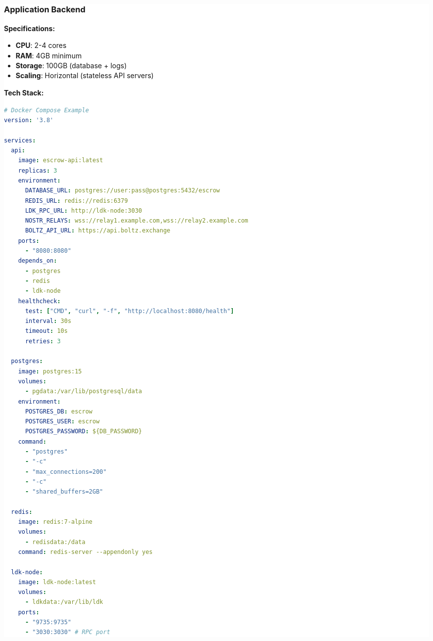 
### Application Backend

**Specifications:**
- **CPU**: 2-4 cores
- **RAM**: 4GB minimum
- **Storage**: 100GB (database + logs)
- **Scaling**: Horizontal (stateless API servers)

**Tech Stack:**
```yaml
# Docker Compose Example
version: '3.8'

services:
  api:
    image: escrow-api:latest
    replicas: 3
    environment:
      DATABASE_URL: postgres://user:pass@postgres:5432/escrow
      REDIS_URL: redis://redis:6379
      LDK_RPC_URL: http://ldk-node:3030
      NOSTR_RELAYS: wss://relay1.example.com,wss://relay2.example.com
      BOLTZ_API_URL: https://api.boltz.exchange
    ports:
      - "8080:8080"
    depends_on:
      - postgres
      - redis
      - ldk-node
    healthcheck:
      test: ["CMD", "curl", "-f", "http://localhost:8080/health"]
      interval: 30s
      timeout: 10s
      retries: 3

  postgres:
    image: postgres:15
    volumes:
      - pgdata:/var/lib/postgresql/data
    environment:
      POSTGRES_DB: escrow
      POSTGRES_USER: escrow
      POSTGRES_PASSWORD: ${DB_PASSWORD}
    command: 
      - "postgres"
      - "-c"
      - "max_connections=200"
      - "-c"
      - "shared_buffers=2GB"

  redis:
    image: redis:7-alpine
    volumes:
      - redisdata:/data
    command: redis-server --appendonly yes

  ldk-node:
    image: ldk-node:latest
    volumes:
      - ldkdata:/var/lib/ldk
    ports:
      - "9735:9735"
      - "3030:3030" # RPC port
```